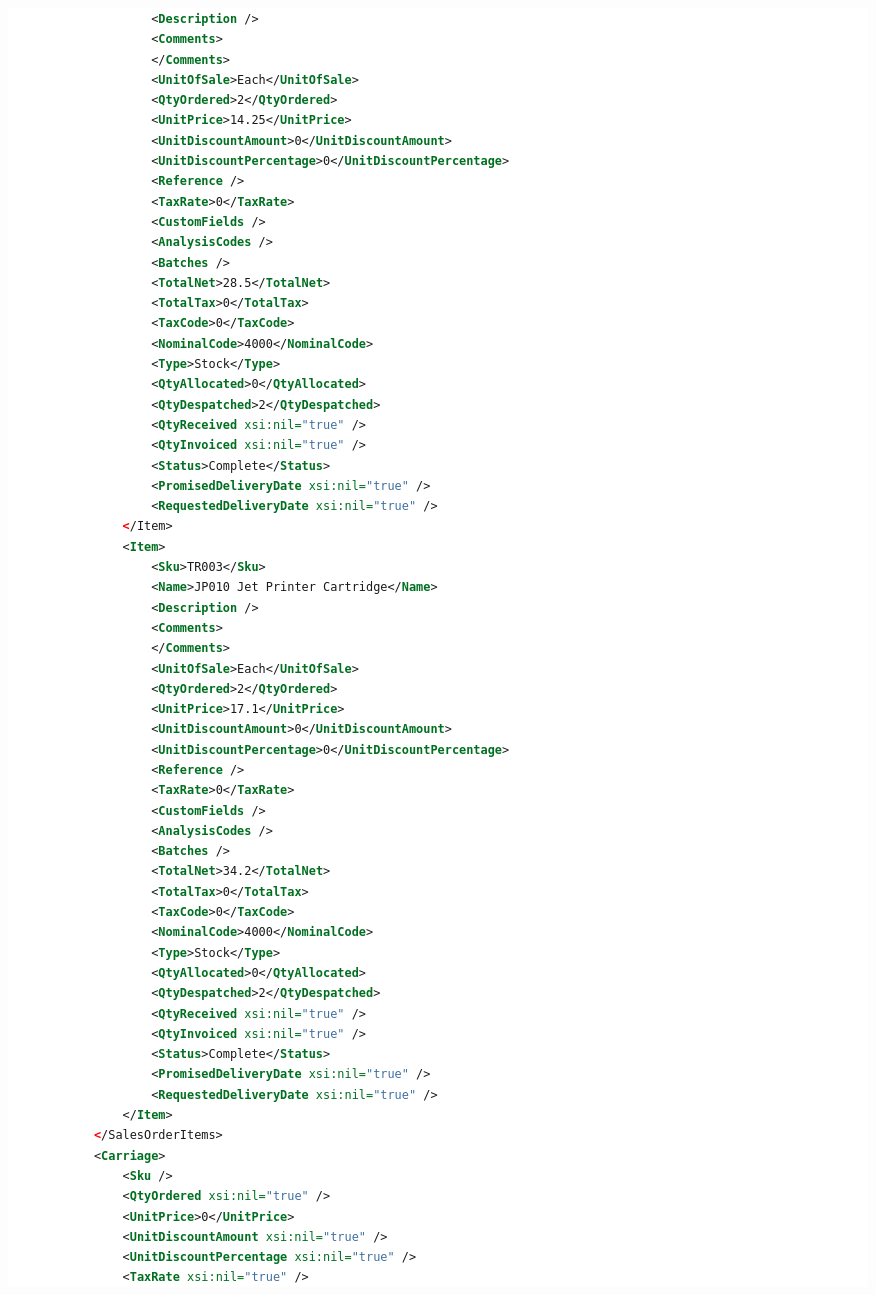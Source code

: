 ```xml
                    <Description />
                    <Comments>
                    </Comments>
                    <UnitOfSale>Each</UnitOfSale>
                    <QtyOrdered>2</QtyOrdered>
                    <UnitPrice>14.25</UnitPrice>
                    <UnitDiscountAmount>0</UnitDiscountAmount>
                    <UnitDiscountPercentage>0</UnitDiscountPercentage>
                    <Reference />
                    <TaxRate>0</TaxRate>
                    <CustomFields />
                    <AnalysisCodes />
                    <Batches />
                    <TotalNet>28.5</TotalNet>
                    <TotalTax>0</TotalTax>
                    <TaxCode>0</TaxCode>
                    <NominalCode>4000</NominalCode>
                    <Type>Stock</Type>
                    <QtyAllocated>0</QtyAllocated>
                    <QtyDespatched>2</QtyDespatched>
                    <QtyReceived xsi:nil="true" />
                    <QtyInvoiced xsi:nil="true" />
                    <Status>Complete</Status>
                    <PromisedDeliveryDate xsi:nil="true" />
                    <RequestedDeliveryDate xsi:nil="true" />
                </Item>
                <Item>
                    <Sku>TR003</Sku>
                    <Name>JP010 Jet Printer Cartridge</Name>
                    <Description />
                    <Comments>
                    </Comments>
                    <UnitOfSale>Each</UnitOfSale>
                    <QtyOrdered>2</QtyOrdered>
                    <UnitPrice>17.1</UnitPrice>
                    <UnitDiscountAmount>0</UnitDiscountAmount>
                    <UnitDiscountPercentage>0</UnitDiscountPercentage>
                    <Reference />
                    <TaxRate>0</TaxRate>
                    <CustomFields />
                    <AnalysisCodes />
                    <Batches />
                    <TotalNet>34.2</TotalNet>
                    <TotalTax>0</TotalTax>
                    <TaxCode>0</TaxCode>
                    <NominalCode>4000</NominalCode>
                    <Type>Stock</Type>
                    <QtyAllocated>0</QtyAllocated>
                    <QtyDespatched>2</QtyDespatched>
                    <QtyReceived xsi:nil="true" />
                    <QtyInvoiced xsi:nil="true" />
                    <Status>Complete</Status>
                    <PromisedDeliveryDate xsi:nil="true" />
                    <RequestedDeliveryDate xsi:nil="true" />
                </Item>
            </SalesOrderItems>
            <Carriage>
                <Sku />
                <QtyOrdered xsi:nil="true" />
                <UnitPrice>0</UnitPrice>
                <UnitDiscountAmount xsi:nil="true" />
                <UnitDiscountPercentage xsi:nil="true" />
                <TaxRate xsi:nil="true" />
```